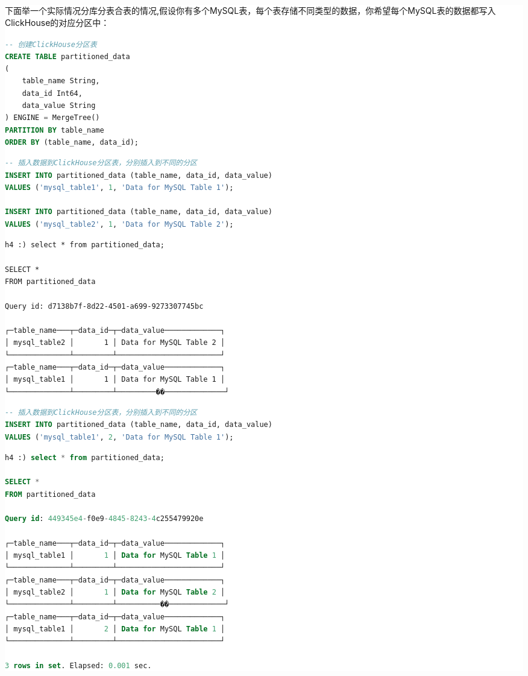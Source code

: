 下面举一个实际情况分库分表合表的情况,假设你有多个MySQL表，每个表存储不同类型的数据，你希望每个MySQL表的数据都写入ClickHouse的对应分区中：

```sql
-- 创建ClickHouse分区表
CREATE TABLE partitioned_data
(
    table_name String,
    data_id Int64,
    data_value String
) ENGINE = MergeTree()
PARTITION BY table_name
ORDER BY (table_name, data_id);
```

```sql
-- 插入数据到ClickHouse分区表，分别插入到不同的分区
INSERT INTO partitioned_data (table_name, data_id, data_value)
VALUES ('mysql_table1', 1, 'Data for MySQL Table 1');

INSERT INTO partitioned_data (table_name, data_id, data_value)
VALUES ('mysql_table2', 1, 'Data for MySQL Table 2');

```

```shell
h4 :) select * from partitioned_data;

SELECT *
FROM partitioned_data

Query id: d7138b7f-8d22-4501-a699-9273307745bc

┌─table_name───┬─data_id─┬─data_value─────────────┐
│ mysql_table2 │       1 │ Data for MySQL Table 2 │
└──────────────┴─────────┴────────────────────────┘
┌─table_name───┬─data_id─┬─data_value─────────────┐
│ mysql_table1 │       1 │ Data for MySQL Table 1 │
└──────────────┴─────────┴─────────��──────────────┘
```

```sql
-- 插入数据到ClickHouse分区表，分别插入到不同的分区
INSERT INTO partitioned_data (table_name, data_id, data_value)
VALUES ('mysql_table1', 2, 'Data for MySQL Table 1');

```

```sql
h4 :) select * from partitioned_data;

SELECT *
FROM partitioned_data

Query id: 449345e4-f0e9-4845-8243-4c255479920e

┌─table_name───┬─data_id─┬─data_value─────────────┐
│ mysql_table1 │       1 │ Data for MySQL Table 1 │
└──────────────┴─────────┴────────────────────────┘
┌─table_name───┬─data_id─┬─data_value─────────────┐
│ mysql_table2 │       1 │ Data for MySQL Table 2 │
└──────────────┴─────────┴──────────��─────────────┘
┌─table_name───┬─data_id─┬─data_value─────────────┐
│ mysql_table1 │       2 │ Data for MySQL Table 1 │
└──────────────┴─────────┴────────────────────────┘

3 rows in set. Elapsed: 0.001 sec. 
```
